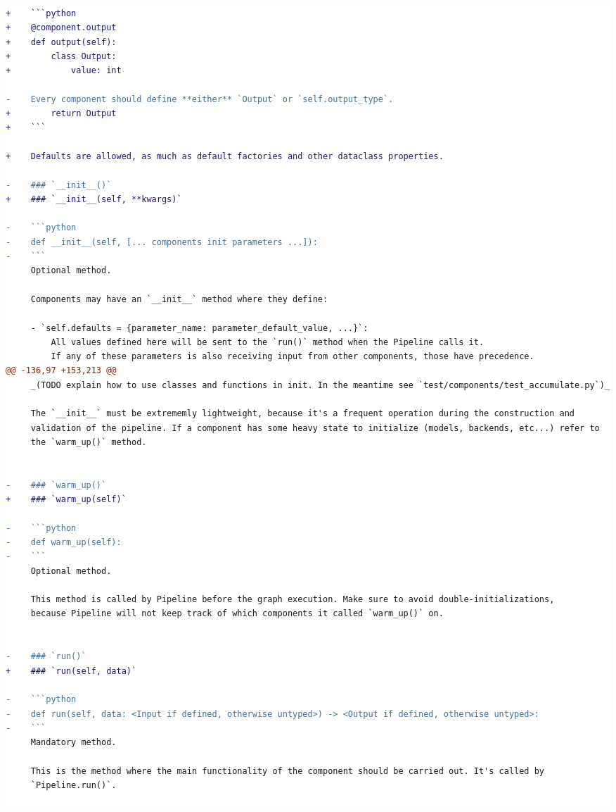 ```diff
+    ```python
+    @component.output
+    def output(self):
+        class Output:
+            value: int
 
-    Every component should define **either** `Output` or `self.output_type`.
+        return Output
+    ```
 
+    Defaults are allowed, as much as default factories and other dataclass properties.
 
-    ### `__init__()`
+    ### `__init__(self, **kwargs)`
 
-    ```python
-    def __init__(self, [... components init parameters ...]):
-    ```
     Optional method.
 
     Components may have an `__init__` method where they define:
 
     - `self.defaults = {parameter_name: parameter_default_value, ...}`:
         All values defined here will be sent to the `run()` method when the Pipeline calls it.
         If any of these parameters is also receiving input from other components, those have precedence.
@@ -136,97 +153,213 @@
     _(TODO explain how to use classes and functions in init. In the meantime see `test/components/test_accumulate.py`)_
 
     The `__init__` must be extrememly lightweight, because it's a frequent operation during the construction and
     validation of the pipeline. If a component has some heavy state to initialize (models, backends, etc...) refer to
     the `warm_up()` method.
 
 
-    ### `warm_up()`
+    ### `warm_up(self)`
 
-    ```python
-    def warm_up(self):
-    ```
     Optional method.
 
     This method is called by Pipeline before the graph execution. Make sure to avoid double-initializations,
     because Pipeline will not keep track of which components it called `warm_up()` on.
 
 
-    ### `run()`
+    ### `run(self, data)`
 
-    ```python
-    def run(self, data: <Input if defined, otherwise untyped>) -> <Output if defined, otherwise untyped>:
-    ```
     Mandatory method.
 
     This is the method where the main functionality of the component should be carried out. It's called by
     `Pipeline.run()`.
 
```